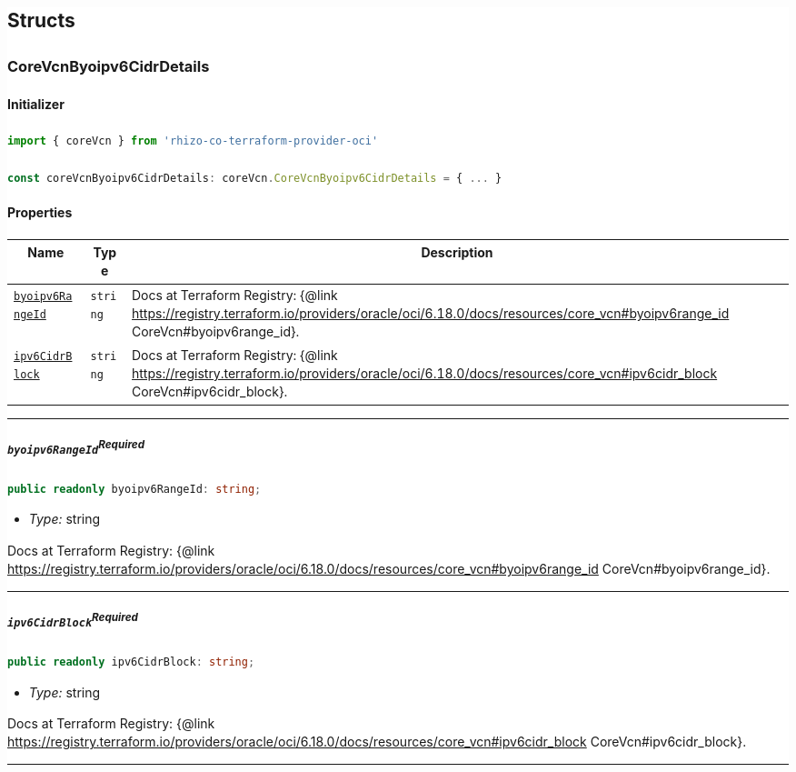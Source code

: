 
## Structs <a name="Structs" id="Structs"></a>

### CoreVcnByoipv6CidrDetails <a name="CoreVcnByoipv6CidrDetails" id="rhizo-co-terraform-provider-oci.coreVcn.CoreVcnByoipv6CidrDetails"></a>

#### Initializer <a name="Initializer" id="rhizo-co-terraform-provider-oci.coreVcn.CoreVcnByoipv6CidrDetails.Initializer"></a>

```typescript
import { coreVcn } from 'rhizo-co-terraform-provider-oci'

const coreVcnByoipv6CidrDetails: coreVcn.CoreVcnByoipv6CidrDetails = { ... }
```

#### Properties <a name="Properties" id="Properties"></a>

| **Name** | **Type** | **Description** |
| --- | --- | --- |
| <code><a href="#rhizo-co-terraform-provider-oci.coreVcn.CoreVcnByoipv6CidrDetails.property.byoipv6RangeId">byoipv6RangeId</a></code> | <code>string</code> | Docs at Terraform Registry: {@link https://registry.terraform.io/providers/oracle/oci/6.18.0/docs/resources/core_vcn#byoipv6range_id CoreVcn#byoipv6range_id}. |
| <code><a href="#rhizo-co-terraform-provider-oci.coreVcn.CoreVcnByoipv6CidrDetails.property.ipv6CidrBlock">ipv6CidrBlock</a></code> | <code>string</code> | Docs at Terraform Registry: {@link https://registry.terraform.io/providers/oracle/oci/6.18.0/docs/resources/core_vcn#ipv6cidr_block CoreVcn#ipv6cidr_block}. |

---

##### `byoipv6RangeId`<sup>Required</sup> <a name="byoipv6RangeId" id="rhizo-co-terraform-provider-oci.coreVcn.CoreVcnByoipv6CidrDetails.property.byoipv6RangeId"></a>

```typescript
public readonly byoipv6RangeId: string;
```

- *Type:* string

Docs at Terraform Registry: {@link https://registry.terraform.io/providers/oracle/oci/6.18.0/docs/resources/core_vcn#byoipv6range_id CoreVcn#byoipv6range_id}.

---

##### `ipv6CidrBlock`<sup>Required</sup> <a name="ipv6CidrBlock" id="rhizo-co-terraform-provider-oci.coreVcn.CoreVcnByoipv6CidrDetails.property.ipv6CidrBlock"></a>

```typescript
public readonly ipv6CidrBlock: string;
```

- *Type:* string

Docs at Terraform Registry: {@link https://registry.terraform.io/providers/oracle/oci/6.18.0/docs/resources/core_vcn#ipv6cidr_block CoreVcn#ipv6cidr_block}.

---
